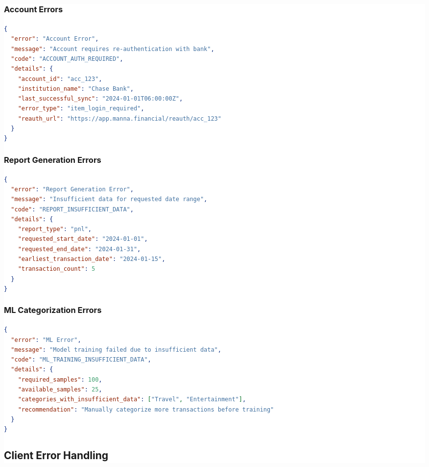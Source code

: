 ### Account Errors

```json
{
  "error": "Account Error",
  "message": "Account requires re-authentication with bank",
  "code": "ACCOUNT_AUTH_REQUIRED",
  "details": {
    "account_id": "acc_123",
    "institution_name": "Chase Bank",
    "last_successful_sync": "2024-01-01T06:00:00Z",
    "error_type": "item_login_required",
    "reauth_url": "https://app.manna.financial/reauth/acc_123"
  }
}
```

### Report Generation Errors

```json
{
  "error": "Report Generation Error",
  "message": "Insufficient data for requested date range",
  "code": "REPORT_INSUFFICIENT_DATA",
  "details": {
    "report_type": "pnl",
    "requested_start_date": "2024-01-01",
    "requested_end_date": "2024-01-31",
    "earliest_transaction_date": "2024-01-15",
    "transaction_count": 5
  }
}
```

### ML Categorization Errors

```json
{
  "error": "ML Error",
  "message": "Model training failed due to insufficient data",
  "code": "ML_TRAINING_INSUFFICIENT_DATA",
  "details": {
    "required_samples": 100,
    "available_samples": 25,
    "categories_with_insufficient_data": ["Travel", "Entertainment"],
    "recommendation": "Manually categorize more transactions before training"
  }
}
```

## Client Error Handling
